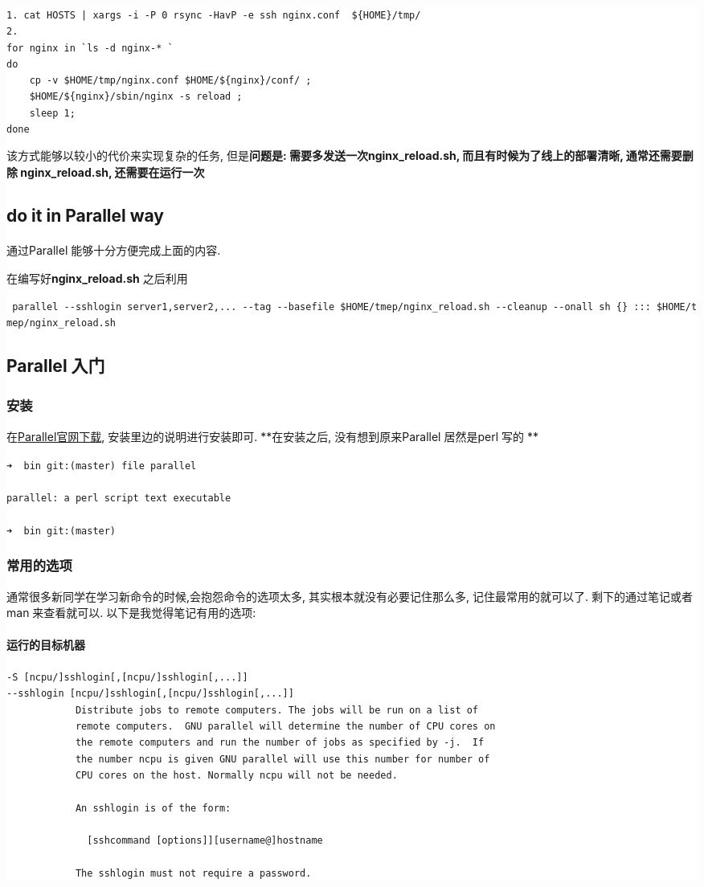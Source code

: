 	1. cat HOSTS | xargs -i -P 0 rsync -HavP -e ssh nginx.conf  ${HOME}/tmp/
	2.
	for nginx in `ls -d nginx-* `
	do
		cp -v $HOME/tmp/nginx.conf $HOME/${nginx}/conf/ ; 
		$HOME/${nginx}/sbin/nginx -s reload ; 
		sleep 1;
	done
	
该方式能够以较小的代价来实现复杂的任务, 但是**问题是: 需要多发送一次nginx_reload.sh, 而且有时候为了线上的部署清晰, 通常还需要删除 nginx_reload.sh, 还需要在运行一次**

## do it in Parallel way

通过Parallel 能够十分方便完成上面的内容. 

在编写好**nginx_reload.sh** 之后利用
	
` 
parallel --sshlogin server1,server2,... --tag --basefile $HOME/tmep/nginx_reload.sh --cleanup --onall sh {} ::: $HOME/tmep/nginx_reload.sh 
` 

## Parallel 入门

### 安装

在[Parallel官网下载](http://www.gnu.org/software/parallel/), 安装里边的说明进行安装即可. 
**在安装之后, 没有想到原来Parallel 居然是perl 写的 **

	➜  bin git:(master) file parallel

	parallel: a perl script text executable

	➜  bin git:(master)

###  常用的选项

通常很多新同学在学习新命令的时候,会抱怨命令的选项太多, 其实根本就没有必要记住那么多, 记住最常用的就可以了. 剩下的通过笔记或者man 来查看就可以. 以下是我觉得笔记有用的选项: 

#### 运行的目标机器

	-S [ncpu/]sshlogin[,[ncpu/]sshlogin[,...]]
    --sshlogin [ncpu/]sshlogin[,[ncpu/]sshlogin[,...]]
                Distribute jobs to remote computers. The jobs will be run on a list of
                remote computers.  GNU parallel will determine the number of CPU cores on
                the remote computers and run the number of jobs as specified by -j.  If
                the number ncpu is given GNU parallel will use this number for number of
                CPU cores on the host. Normally ncpu will not be needed.

                An sshlogin is of the form:

                  [sshcommand [options]][username@]hostname

                The sshlogin must not require a password.
